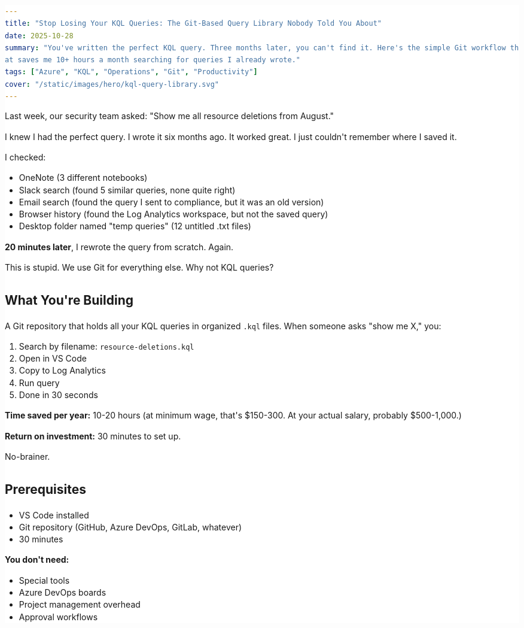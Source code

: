 ```yaml
---
title: "Stop Losing Your KQL Queries: The Git-Based Query Library Nobody Told You About"
date: 2025-10-28
summary: "You've written the perfect KQL query. Three months later, you can't find it. Here's the simple Git workflow that saves me 10+ hours a month searching for queries I already wrote."
tags: ["Azure", "KQL", "Operations", "Git", "Productivity"]
cover: "/static/images/hero/kql-query-library.svg"
---
```


Last week, our security team asked: "Show me all resource deletions from August."

I knew I had the perfect query. I wrote it six months ago. It worked great. I just couldn't remember where I saved it.

I checked:
- OneNote (3 different notebooks)
- Slack search (found 5 similar queries, none quite right)
- Email search (found the query I sent to compliance, but it was an old version)
- Browser history (found the Log Analytics workspace, but not the saved query)
- Desktop folder named "temp queries" (12 untitled .txt files)

**20 minutes later**, I rewrote the query from scratch. Again.

This is stupid. We use Git for everything else. Why not KQL queries?

## What You're Building

A Git repository that holds all your KQL queries in organized `.kql` files. When someone asks "show me X," you:

1. Search by filename: `resource-deletions.kql`
2. Open in VS Code
3. Copy to Log Analytics
4. Run query
5. Done in 30 seconds

**Time saved per year:** 10-20 hours (at minimum wage, that's $150-300. At your actual salary, probably $500-1,000.)

**Return on investment:** 30 minutes to set up.

No-brainer.

## Prerequisites

- VS Code installed
- Git repository (GitHub, Azure DevOps, GitLab, whatever)
- 30 minutes

**You don't need:**
- Special tools
- Azure DevOps boards
- Project management overhead
- Approval workflows
